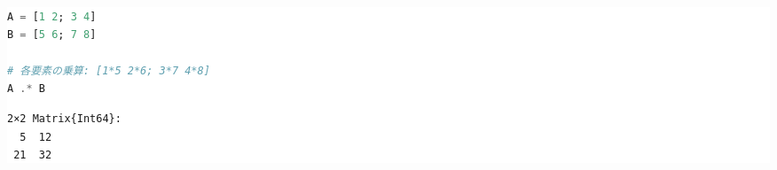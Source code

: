 


```julia
A = [1 2; 3 4]
B = [5 6; 7 8]

# 各要素の乗算: [1*5 2*6; 3*7 4*8]
A .* B
```




    2×2 Matrix{Int64}:
      5  12
     21  32




```julia

```
